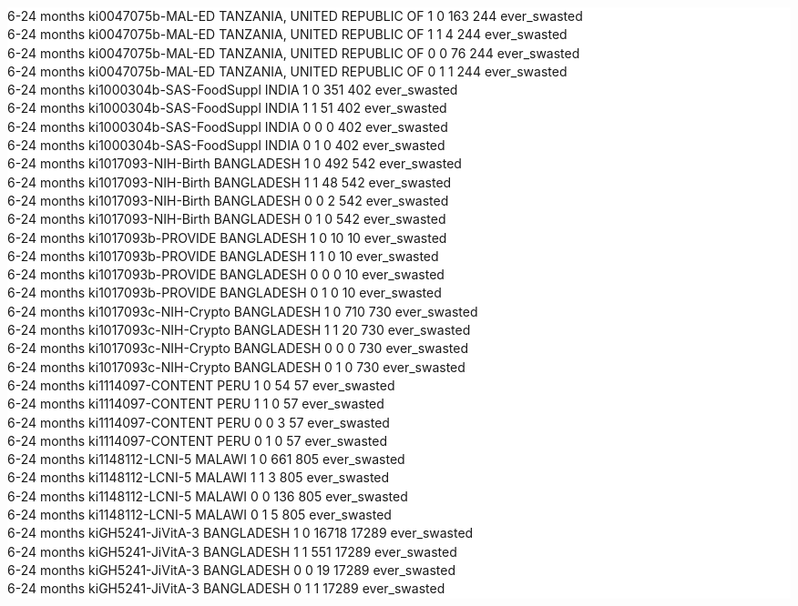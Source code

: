 6-24 months                   ki0047075b-MAL-ED          TANZANIA, UNITED REPUBLIC OF   1                     0      163     244  ever_swasted     
6-24 months                   ki0047075b-MAL-ED          TANZANIA, UNITED REPUBLIC OF   1                     1        4     244  ever_swasted     
6-24 months                   ki0047075b-MAL-ED          TANZANIA, UNITED REPUBLIC OF   0                     0       76     244  ever_swasted     
6-24 months                   ki0047075b-MAL-ED          TANZANIA, UNITED REPUBLIC OF   0                     1        1     244  ever_swasted     
6-24 months                   ki1000304b-SAS-FoodSuppl   INDIA                          1                     0      351     402  ever_swasted     
6-24 months                   ki1000304b-SAS-FoodSuppl   INDIA                          1                     1       51     402  ever_swasted     
6-24 months                   ki1000304b-SAS-FoodSuppl   INDIA                          0                     0        0     402  ever_swasted     
6-24 months                   ki1000304b-SAS-FoodSuppl   INDIA                          0                     1        0     402  ever_swasted     
6-24 months                   ki1017093-NIH-Birth        BANGLADESH                     1                     0      492     542  ever_swasted     
6-24 months                   ki1017093-NIH-Birth        BANGLADESH                     1                     1       48     542  ever_swasted     
6-24 months                   ki1017093-NIH-Birth        BANGLADESH                     0                     0        2     542  ever_swasted     
6-24 months                   ki1017093-NIH-Birth        BANGLADESH                     0                     1        0     542  ever_swasted     
6-24 months                   ki1017093b-PROVIDE         BANGLADESH                     1                     0       10      10  ever_swasted     
6-24 months                   ki1017093b-PROVIDE         BANGLADESH                     1                     1        0      10  ever_swasted     
6-24 months                   ki1017093b-PROVIDE         BANGLADESH                     0                     0        0      10  ever_swasted     
6-24 months                   ki1017093b-PROVIDE         BANGLADESH                     0                     1        0      10  ever_swasted     
6-24 months                   ki1017093c-NIH-Crypto      BANGLADESH                     1                     0      710     730  ever_swasted     
6-24 months                   ki1017093c-NIH-Crypto      BANGLADESH                     1                     1       20     730  ever_swasted     
6-24 months                   ki1017093c-NIH-Crypto      BANGLADESH                     0                     0        0     730  ever_swasted     
6-24 months                   ki1017093c-NIH-Crypto      BANGLADESH                     0                     1        0     730  ever_swasted     
6-24 months                   ki1114097-CONTENT          PERU                           1                     0       54      57  ever_swasted     
6-24 months                   ki1114097-CONTENT          PERU                           1                     1        0      57  ever_swasted     
6-24 months                   ki1114097-CONTENT          PERU                           0                     0        3      57  ever_swasted     
6-24 months                   ki1114097-CONTENT          PERU                           0                     1        0      57  ever_swasted     
6-24 months                   ki1148112-LCNI-5           MALAWI                         1                     0      661     805  ever_swasted     
6-24 months                   ki1148112-LCNI-5           MALAWI                         1                     1        3     805  ever_swasted     
6-24 months                   ki1148112-LCNI-5           MALAWI                         0                     0      136     805  ever_swasted     
6-24 months                   ki1148112-LCNI-5           MALAWI                         0                     1        5     805  ever_swasted     
6-24 months                   kiGH5241-JiVitA-3          BANGLADESH                     1                     0    16718   17289  ever_swasted     
6-24 months                   kiGH5241-JiVitA-3          BANGLADESH                     1                     1      551   17289  ever_swasted     
6-24 months                   kiGH5241-JiVitA-3          BANGLADESH                     0                     0       19   17289  ever_swasted     
6-24 months                   kiGH5241-JiVitA-3          BANGLADESH                     0                     1        1   17289  ever_swasted     